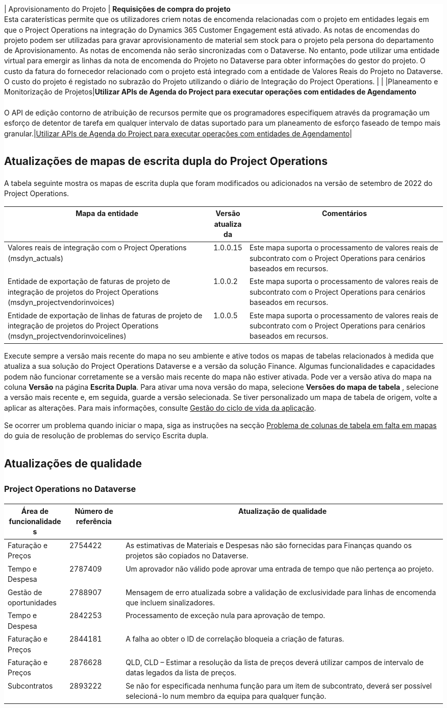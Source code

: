 | Aprovisionamento do Projeto | **Requisições de compra do projeto**<br>Esta caraterísticas permite que os utilizadores criem notas de encomenda relacionadas com o projeto em entidades legais em que o Project Operations na integração do Dynamics 365 Customer Engagement está ativado. As notas de encomendas do projeto podem ser utilizadas para gravar aprovisionamento de material sem stock para o projeto pela persona do departamento de Aprovisionamento. As notas de encomenda não serão sincronizadas com o Dataverse. No entanto, pode utilizar uma entidade virtual para emergir as linhas da nota de encomenda do Projeto no Dataverse para obter informações do gestor do projeto. O custo da fatura do fornecedor relacionado com o projeto está integrado com a entidade de Valores Reais do Projeto no Dataverse. O custo do projeto é registado no subrazão do Projeto utilizando o diário de Integração do Project Operations. | |
|Planeamento e Monitorização de Projetos|**Utilizar APIs de Agenda do Project para executar operações com entidades de Agendamento** </br> </br>O API de edição contorno de atribuição de recursos permite que os programadores especifiquem através da programação um esforço de detentor de tarefa em qualquer intervalo de datas suportado para um planeamento de esforço faseado de tempo mais granular.|[Utilizar APIs de Agenda do Project para executar operações com entidades de Agendamento](/dynamics365/project-operations/project-management/schedule-api-preview)|

## <a name="project-operations-dual-write-maps-updates"></a>Atualizações de mapas de escrita dupla do Project Operations

A tabela seguinte mostra os mapas de escrita dupla que foram modificados ou adicionados na versão de setembro de 2022 do Project Operations.

| Mapa da entidade | Versão atualizada | Comentários |
| -------------- | ------------------- | ------------|
| Valores reais de integração com o Project Operations (msdyn_actuals) | 1.0.0.15 | Este mapa suporta o processamento de valores reais de subcontrato com o Project Operations para cenários baseados em recursos. |
| Entidade de exportação de faturas de projeto de integração de projetos do Project Operations (msdyn_projectvendorinvoices) | 1.0.0.2 | Este mapa suporta o processamento de valores reais de subcontrato com o Project Operations para cenários baseados em recursos. |
| Entidade de exportação de linhas de faturas de projeto de integração de projetos do Project Operations (msdyn_projectvendorinvoicelines) | 1.0.0.5 | Este mapa suporta o processamento de valores reais de subcontrato com o Project Operations para cenários baseados em recursos. |

Execute sempre a versão mais recente do mapa no seu ambiente e ative todos os mapas de tabelas relacionados à medida que atualiza a sua solução do Project Operations Dataverse e a versão da solução Finance. Algumas funcionalidades e capacidades podem não funcionar corretamente se a versão mais recente do mapa não estiver ativada. Pode ver a versão ativa do mapa na coluna **Versão** na página **Escrita Dupla**. Para ativar uma nova versão do mapa, selecione **Versões do mapa de tabela** , selecione a versão mais recente e, em seguida, guarde a versão selecionada. Se tiver personalizado um mapa de tabela de origem, volte a aplicar as alterações. Para mais informações, consulte [Gestão do ciclo de vida da aplicação](/dynamics365/fin-ops-core/dev-itpro/data-entities/dual-write/app-lifecycle-management).

Se ocorrer um problema quando iniciar o mapa, siga as instruções na secção [Problema de colunas de tabela em falta em mapas](/dynamics365/fin-ops-core/dev-itpro/data-entities/dual-write/dual-write-troubleshooting-finops-upgrades#missing-table-columns-issue-on-maps) do guia de resolução de problemas do serviço Escrita dupla.

## <a name="quality-updates"></a>Atualizações de qualidade

### <a name="project-operations-on-dataverse"></a>Project Operations no Dataverse

| Área de funcionalidades | Número de referência | Atualização de qualidade |
| --- | --- | --- |
| Faturação e Preços | 2754422 | As estimativas de Materiais e Despesas não são fornecidas para Finanças quando os projetos são copiados no Dataverse. |
| Tempo e Despesa | 2787409 | Um aprovador não válido pode aprovar uma entrada de tempo que não pertença ao projeto. |
| Gestão de oportunidades | 2788907 | Mensagem de erro atualizada sobre a validação de exclusividade para linhas de encomenda que incluem sinalizadores. |
| Tempo e Despesa | 2842253 | Processamento de exceção nula para aprovação de tempo. |
| Faturação e Preços | 2844181 | A falha ao obter o ID de correlação bloqueia a criação de faturas. |
| Faturação e Preços | 2876628 | QLD, CLD – Estimar a resolução da lista de preços deverá utilizar campos de intervalo de datas legados da lista de preços. |
| Subcontratos | 2893222 | Se não for especificada nenhuma função para um item de subcontrato, deverá ser possível selecioná-lo num membro da equipa para qualquer função. |
